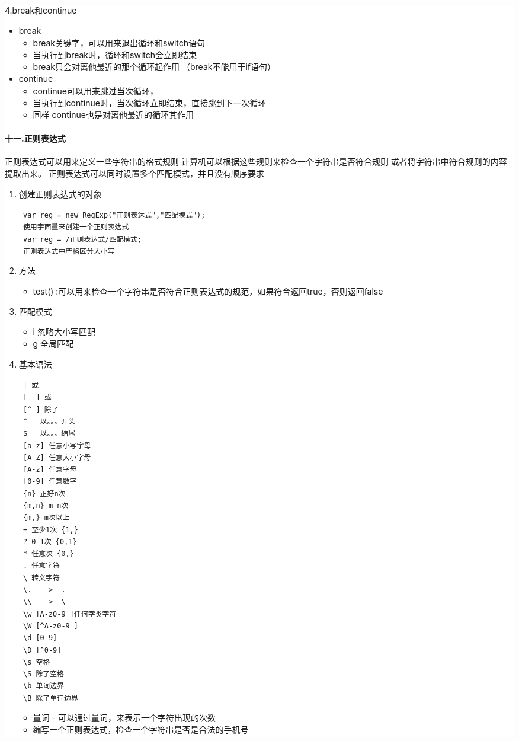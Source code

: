 4.break和continue
* break
    * break关键字，可以用来退出循环和switch语句
    * 当执行到break时，循环和switch会立即结束
    * break只会对离他最近的那个循环起作用
    （break不能用于if语句）
* continue
    * continue可以用来跳过当次循环，
    * 当执行到continue时，当次循环立即结束，直接跳到下一次循环
    * 同样 continue也是对离他最近的循环其作用
#### <div id='k'>十一.正则表达式</div>
正则表达式可以用来定义一些字符串的格式规则
计算机可以根据这些规则来检查一个字符串是否符合规则
或者将字符串中符合规则的内容提取出来。
正则表达式可以同时设置多个匹配模式，并且没有顺序要求
1. 创建正则表达式的对象

        var reg = new RegExp("正则表达式","匹配模式");
        使用字面量来创建一个正则表达式
        var reg = /正则表达式/匹配模式;
        正则表达式中严格区分大小写
2. 方法
    * test()  :可以用来检查一个字符串是否符合正则表达式的规范，如果符合返回true，否则返回false
3. 匹配模式
    * i 忽略大小写匹配
    * g 全局匹配
4. 基本语法
        
        | 或
        [  ] 或
        [^ ] 除了
        ^	以。。。开头
        $ 	以。。。结尾
        [a-z] 任意小写字母
        [A-Z] 任意大小字母
        [A-z] 任意字母
        [0-9] 任意数字
        {n} 正好n次
        {m,n} m-n次
        {m,} m次以上
        + 至少1次 {1,}
        ? 0-1次 {0,1}
        * 任意次 {0,}
        . 任意字符
        \ 转义字符
        \. ———>  .
        \\ ———>  \
        \w [A-z0-9_]任何字类字符
        \W [^A-z0-9_]
        \d [0-9]
        \D [^0-9]
        \s 空格
        \S 除了空格
        \b 单词边界
        \B 除了单词边界
    * 量词 - 可以通过量词，来表示一个字符出现的次数
    * 编写一个正则表达式，检查一个字符串是否是合法的手机号
    